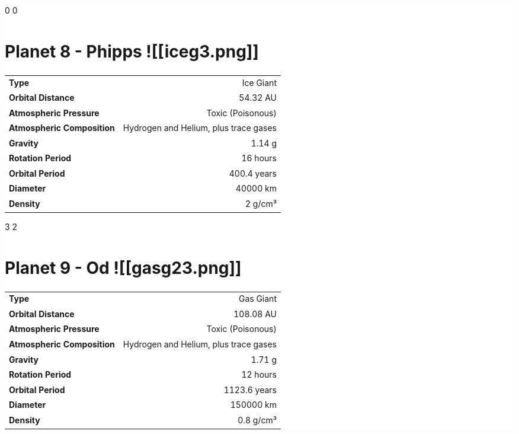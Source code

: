 

0
0



# Planet 8 - Phipps ![[iceg3.png]]
|                             |                           |
| --------------------------- | -------------------------:|
| **Type**                    |             Ice Giant |
| **Orbital Distance**        |   54.32 AU |
| **Atmospheric Pressure**    |       Toxic (Poisonous) |
| **Atmospheric Composition** |      Hydrogen and Helium, plus trace gases |
| **Gravity**                 |        1.14 g |
| **Rotation Period**         |  16 hours |
| **Orbital Period** | 400.4 years |
| **Diameter**                |      40000 km | 
| **Density**                 |    2 g/cm³ |



3
2



# Planet 9 - Od ![[gasg23.png]]
|                             |                           |
| --------------------------- | -------------------------:|
| **Type**                    |             Gas Giant |
| **Orbital Distance**        |   108.08 AU |
| **Atmospheric Pressure**    |       Toxic (Poisonous) |
| **Atmospheric Composition** |      Hydrogen and Helium, plus trace gases |
| **Gravity**                 |        1.71 g |
| **Rotation Period**         |  12 hours |
| **Orbital Period** | 1123.6 years |
| **Diameter**                |      150000 km | 
| **Density**                 |    0.8 g/cm³ |

